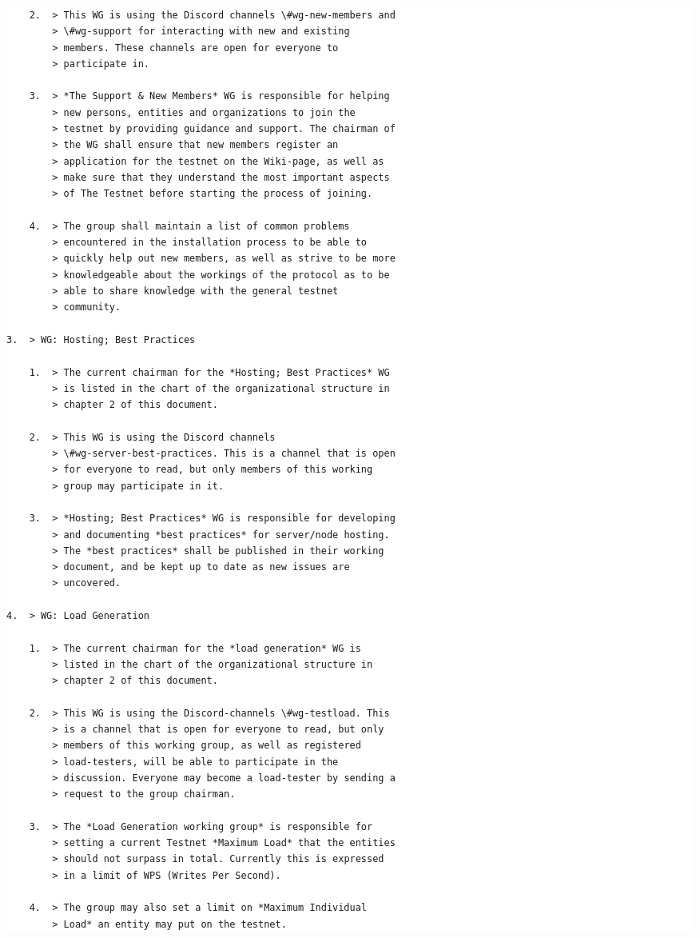         2.  > This WG is using the Discord channels \#wg-new-members and
            > \#wg-support for interacting with new and existing
            > members. These channels are open for everyone to
            > participate in.
        
        3.  > *The Support & New Members* WG is responsible for helping
            > new persons, entities and organizations to join the
            > testnet by providing guidance and support. The chairman of
            > the WG shall ensure that new members register an
            > application for the testnet on the Wiki-page, as well as
            > make sure that they understand the most important aspects
            > of The Testnet before starting the process of joining.
        
        4.  > The group shall maintain a list of common problems
            > encountered in the installation process to be able to
            > quickly help out new members, as well as strive to be more
            > knowledgeable about the workings of the protocol as to be
            > able to share knowledge with the general testnet
            > community.
    
    3.  > WG: Hosting; Best Practices
        
        1.  > The current chairman for the *Hosting; Best Practices* WG
            > is listed in the chart of the organizational structure in
            > chapter 2 of this document.
        
        2.  > This WG is using the Discord channels
            > \#wg-server-best-practices. This is a channel that is open
            > for everyone to read, but only members of this working
            > group may participate in it.
        
        3.  > *Hosting; Best Practices* WG is responsible for developing
            > and documenting *best practices* for server/node hosting.
            > The *best practices* shall be published in their working
            > document, and be kept up to date as new issues are
            > uncovered.
    
    4.  > WG: Load Generation
        
        1.  > The current chairman for the *load generation* WG is
            > listed in the chart of the organizational structure in
            > chapter 2 of this document.
        
        2.  > This WG is using the Discord-channels \#wg-testload. This
            > is a channel that is open for everyone to read, but only
            > members of this working group, as well as registered
            > load-testers, will be able to participate in the
            > discussion. Everyone may become a load-tester by sending a
            > request to the group chairman.
        
        3.  > The *Load Generation working group* is responsible for
            > setting a current Testnet *Maximum Load* that the entities
            > should not surpass in total. Currently this is expressed
            > in a limit of WPS (Writes Per Second).
        
        4.  > The group may also set a limit on *Maximum Individual
            > Load* an entity may put on the testnet.
        